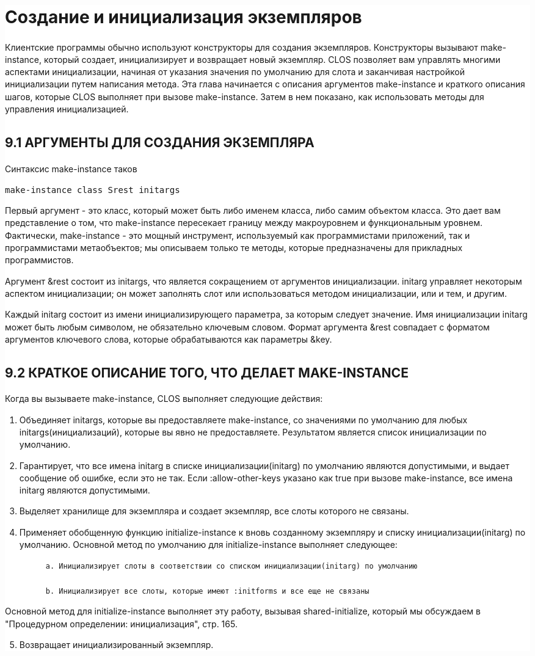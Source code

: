 # Создание и инициализация экземпляров

Клиентские программы обычно используют конструкторы для создания экземпляров. Конструкторы вызывают make-instance, который создает, инициализирует и возвращает новый экземпляр. CLOS позволяет вам управлять многими аспектами инициализации, начиная от указания значения по умолчанию для слота и заканчивая настройкой инициализации путем написания метода. Эта глава начинается с описания аргументов make-instance и краткого описания шагов, которые CLOS выполняет при вызове make-instance. Затем в нем показано, как использовать методы для управления инициализацией.

## 9.1 АРГУМЕНТЫ ДЛЯ СОЗДАНИЯ ЭКЗЕМПЛЯРА

Синтаксис make-instance таков

<pre>
make-instance class Srest initargs 
</pre>

Первый аргумент - это класс, который может быть либо именем класса, либо самим объектом класса. Это дает вам представление о том, что make-instance пересекает границу между макроуровнем и функциональным уровнем. Фактически, make-instance - это мощный инструмент, используемый как программистами приложений, так и программистами метаобъектов; мы описываем только те методы, которые предназначены для прикладных программистов.

Аргумент &rest состоит из initargs, что является сокращением от аргументов инициализации. initarg управляет некоторым аспектом инициализации; он может заполнять слот или использоваться методом инициализации, или и тем, и другим.

Каждый initarg состоит из имени инициализирующего параметра, за которым следует значение. Имя инициализации initarg может быть любым символом, не обязательно ключевым словом. Формат аргумента &rest совпадает с форматом аргументов ключевого слова, которые обрабатываются как параметры &key.

## 9.2 КРАТКОЕ ОПИСАНИЕ ТОГО, ЧТО ДЕЛАЕТ MAKE-INSTANCE

Когда вы вызываете make-instance, CLOS выполняет следующие действия:

1. Объединяет initargs, которые вы предоставляете make-instance, со значениями по умолчанию для любых initargs(инициализаций), которые вы явно не предоставляете. Результатом является список инициализации по умолчанию.
2. Гарантирует, что все имена initarg в списке инициализации(initarg) по умолчанию являются допустимыми, и выдает сообщение об ошибке, если это не так. Если :allow-other-keys указано как true при вызове make-instance, все имена initarg являются допустимыми.
3. Выделяет хранилище для экземпляра и создает экземпляр, все слоты которого не связаны.
4. Применяет обобщенную функцию initialize-instance к вновь созданному экземпляру и списку инициализации(initarg) по умолчанию. Основной метод по умолчанию для initialize-instance выполняет следующее:

             a. Инициализирует слоты в соответствии со списком инициализации(initarg) по умолчанию

             b. Инициализирует все слоты, которые имеют :initforms и все еще не связаны

Основной метод для initialize-instance выполняет эту работу, вызывая shared-initialize, который мы обсуждаем в "Процедурном определении: инициализация", стр. 165.

5. Возвращает инициализированный экземпляр.
